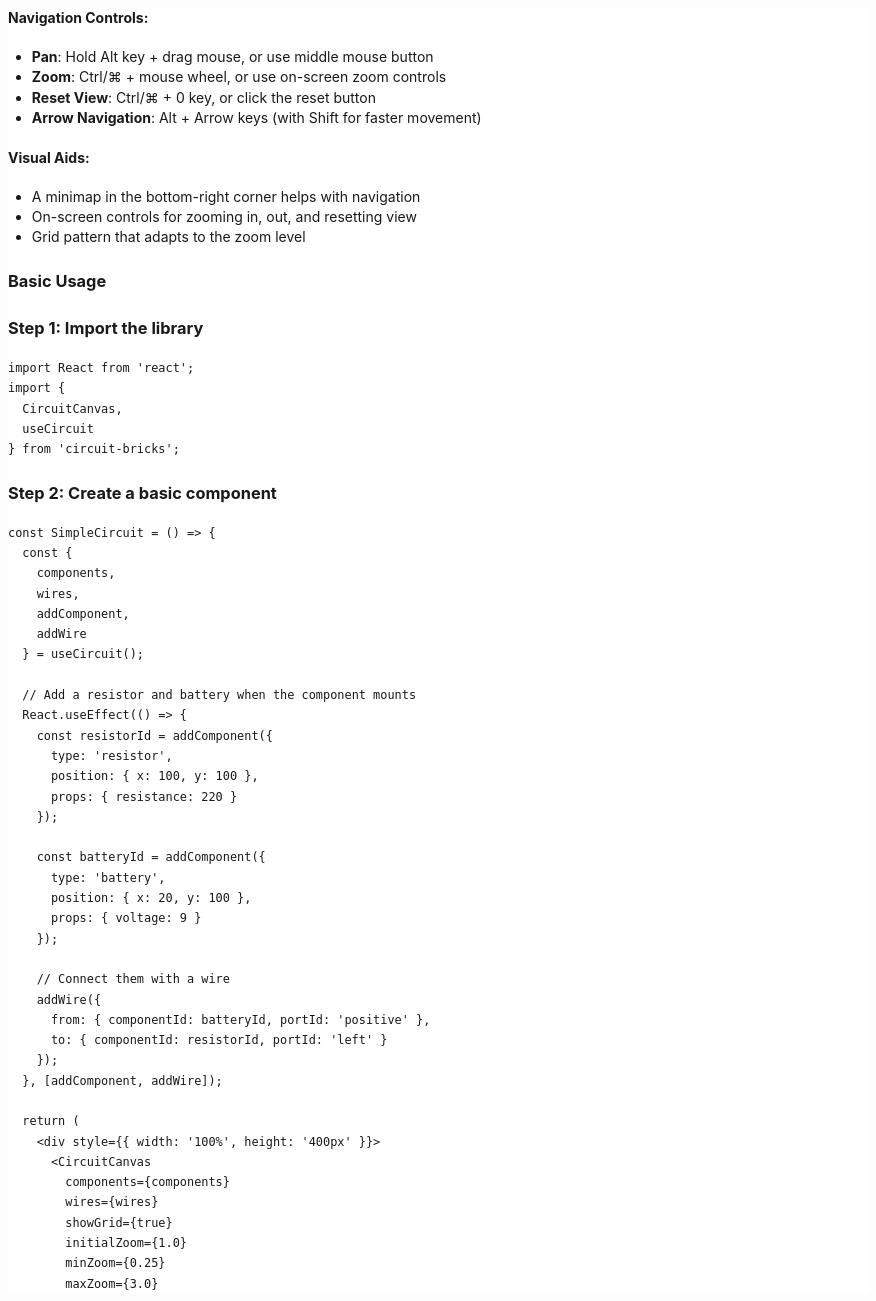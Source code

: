 #### Navigation Controls:
- **Pan**: Hold Alt key + drag mouse, or use middle mouse button
- **Zoom**: Ctrl/⌘ + mouse wheel, or use on-screen zoom controls
- **Reset View**: Ctrl/⌘ + 0 key, or click the reset button
- **Arrow Navigation**: Alt + Arrow keys (with Shift for faster movement)

#### Visual Aids:
- A minimap in the bottom-right corner helps with navigation
- On-screen controls for zooming in, out, and resetting view
- Grid pattern that adapts to the zoom level

### Basic Usage

### Step 1: Import the library

```tsx
import React from 'react';
import { 
  CircuitCanvas, 
  useCircuit 
} from 'circuit-bricks';
```

### Step 2: Create a basic component

```tsx
const SimpleCircuit = () => {
  const { 
    components, 
    wires, 
    addComponent, 
    addWire 
  } = useCircuit();

  // Add a resistor and battery when the component mounts
  React.useEffect(() => {
    const resistorId = addComponent({
      type: 'resistor',
      position: { x: 100, y: 100 },
      props: { resistance: 220 }
    });

    const batteryId = addComponent({
      type: 'battery',
      position: { x: 20, y: 100 },
      props: { voltage: 9 }
    });

    // Connect them with a wire
    addWire({
      from: { componentId: batteryId, portId: 'positive' },
      to: { componentId: resistorId, portId: 'left' }
    });
  }, [addComponent, addWire]);

  return (
    <div style={{ width: '100%', height: '400px' }}>
      <CircuitCanvas
        components={components}
        wires={wires}
        showGrid={true}
        initialZoom={1.0}
        minZoom={0.25}
        maxZoom={3.0}
```
